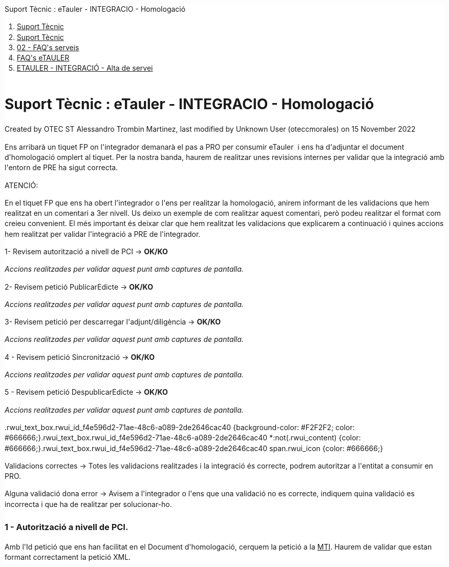Suport Tècnic : eTauler - INTEGRACIO - Homologació  

1.  [Suport Tècnic](index.md)
2.  [Suport Tècnic](13893782.md)
3.  [02 - FAQ's serveis](26313393.md)
4.  [FAQ's eTAULER](28705565.md)
5.  [ETAULER - INTEGRACIÓ - Alta de servei](26313384.md)

Suport Tècnic : eTauler - INTEGRACIO - Homologació
==================================================

Created by OTEC ST Alessandro Trombin Martinez, last modified by Unknown User (oteccmorales) on 15 November 2022

Ens arribarà un tiquet FP on l'integrador demanarà el pas a PRO per consumir eTauler  i ens ha d'adjuntar el document d'homologació omplert al tiquet. Per la nostra banda, haurem de realitzar unes revisions internes per validar que la integració amb l'entorn de PRE ha sigut correcta.

ATENCIÓ:

En el tiquet FP que ens ha obert l'integrador o l'ens per realitzar la homologació, anirem informant de les validacions que hem realitzat en un comentari a 3er nivell. Us deixo un exemple de com realitzar aquest comentari, però podeu realitzar el format com creieu convenient. El més important és deixar clar que hem realitzat les validacions que explicarem a continuació i quines accions hem realitzat per validar l'integració a PRE de l'integrador.

1- Revisem autorització a nivell de PCI → **OK/KO**

_Accions realitzades per validar aquest punt amb captures de pantalla._

2- Revisem petició PublicarEdicte → **OK/KO**

_Accions realitzades per validar aquest punt amb captures de pantalla._

3- Revisem petició per descarregar l'adjunt/diligència → **OK/KO**

_Accions realitzades per validar aquest punt amb captures de pantalla._

4 - Revisem petició Sincronització → **OK/KO**

_Accions realitzades per validar aquest punt amb captures de pantalla._

5 - Revisem petició DespublicarEdicte → **OK/KO**

_Accions realitzades per validar aquest punt amb captures de pantalla._

.rwui\_text\_box.rwui\_id\_f4e596d2-71ae-48c6-a089-2de2646cac40 {background-color: #F2F2F2; color: #666666;}.rwui\_text\_box.rwui\_id\_f4e596d2-71ae-48c6-a089-2de2646cac40 \*:not(.rwui\_content) {color: #666666;}.rwui\_text\_box.rwui\_id\_f4e596d2-71ae-48c6-a089-2de2646cac40 span.rwui\_icon {color: #666666;}

Validacions correctes → Totes les validacions realitzades i la integració és correcte, podrem autoritzar a l'entitat a consumir en PRO.

Alguna validació dona error → Avisem a l'integrador o l'ens que una validació no es correcte, indiquem quina validació es incorrecta i que ha de realitzar per solucionar-ho.

### 1 - Autorització a nivell de PCI.

Amb l'Id petició que ens han facilitat en el Document d'homologació, cerquem la petició a la [MTI](http://admin3.nt.aoc.cat/pci3-mti-admin/peticions/mti). Haurem de validar que estan formant correctament la petició XML.

